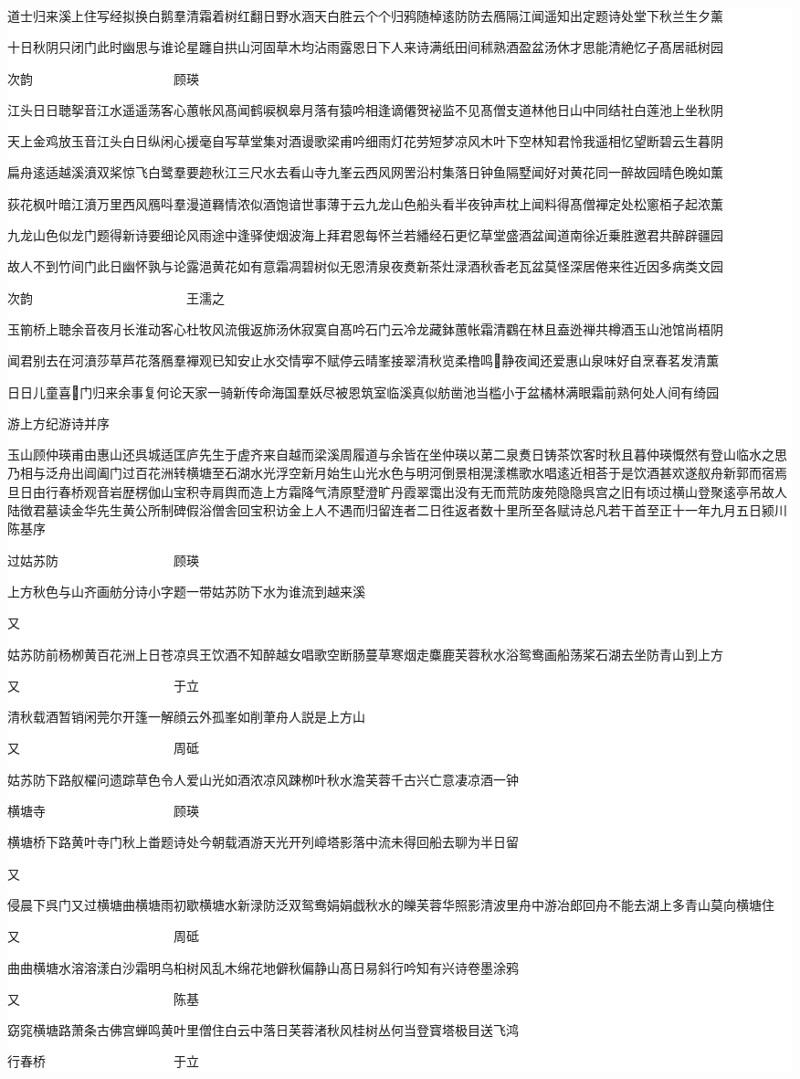 道士归来溪上住写经拟换白鹅羣清霜着树红翻日野水涵天白胜云个个归鸦随棹逺防防去鴈隔江闻遥知出定题诗处堂下秋兰生夕薰  

十日秋阴只闭门此时幽思与谁论星躔自拱山河固草木均沾雨露恩日下人来诗满纸田间秫熟酒盈盆汤休才思能清絶忆子髙居祗树园  

次韵　　　　　　　　　　　顾瑛  

江头日日聴挐音江水遥遥荡客心蕙帐风髙闻鹤唳枫皋月落有猿吟相逢谪僊贺袐监不见髙僧支道林他日山中同结社白莲池上坐秋阴  

天上金鸡放玉音江头白日纵闲心援毫自写草堂集对酒谩歌梁甫吟细雨灯花劳短梦凉风木叶下空林知君怜我遥相忆望断碧云生暮阴  

扁舟逺适越溪濆双桨惊飞白鹭羣要趂秋江三尺水去看山寺九峯云西风网罟沿村集落日钟鱼隔墅闻好对黄花同一醉故园晴色晚如薫  

荻花枫叶暗江濆万里西风鴈呌羣漫道羇情浓似酒饱谙世事薄于云九龙山色船头看半夜钟声枕上闻料得髙僧襌定处松窻栢子起浓薫  

九龙山色似龙门题得新诗要细论风雨途中逢驿使烟波海上拜君恩每怀兰若繙经石更忆草堂盛酒盆闻道南徐近乗胜邀君共醉辟疆园  

故人不到竹间门此日幽怀孰与论露浥黄花如有意霜凋碧树似无恩清泉夜煑新茶灶渌酒秋香老瓦盆莫怪深居倦来徃近因多病类文园  

次韵　　　　　　　　　　　　王濡之  

玉箾桥上聴余音夜月长淮动客心杜牧风流俄返斾汤休寂寞自髙吟石门云冷龙藏鉢蕙帐霜清鸐在林且盍迯禅共樽酒玉山池馆尚梧阴  

闻君别去在河濆莎草芦花落鴈羣襌观已知安止水交情寕不赋停云晴峯接翠清秋览柔橹鸣静夜闻还爱惠山泉味好自烹春茗发清薫  

日日儿童喜门归来余事复何论天家一骑新传命海国羣妖尽被恩筑室临溪真似舫凿池当槛小于盆橘林满眼霜前熟何处人间有绮园  

游上方纪游诗并序  

玉山顾仲瑛甫由惠山还呉城适匡庐先生于虗齐来自越而梁溪周履道与余皆在坐仲瑛以苐二泉煑日铸茶饮客时秋且暮仲瑛慨然有登山临水之思乃相与泛舟出阊阖门过百花洲转横塘至石湖水光浮空新月始生山光水色与明河倒景相滉漾樵歌水唱逺近相荅于是饮酒甚欢遂舣舟新郭而宿焉旦日由行春桥观音岩歴楞伽山宝积寺肩舆而造上方霜降气清原墅澄旷丹霞翠霭出没有无而荒防废苑隐隐呉宫之旧有顷过横山登聚逺亭吊故人陆徴君墓读金华先生黄公所制碑假浴僧舎回宝积访金上人不遇而归留连者二日徃返者数十里所至各赋诗总凡若干首至正十一年九月五日颍川陈基序  

过姑苏防　　　　　　　　　顾瑛  

上方秋色与山齐画舫分诗小字题一带姑苏防下水为谁流到越来溪  

又  

姑苏防前杨栁黄百花洲上日苍凉呉王饮酒不知醉越女唱歌空断肠蔓草寒烟走麋鹿芙蓉秋水浴鸳鸯画船荡桨石湖去坐防青山到上方  

又　　　　　　　　　　　　于立  

清秋载酒暂销闲莞尔开篷一解顔云外孤峯如削茟舟人説是上方山  

又　　　　　　　　　　　　周砥  

姑苏防下路舣櫂问遗踪草色令人爱山光如酒浓凉风踈栁叶秋水澹芙蓉千古兴亡意凄凉酒一钟  

横塘寺　　　　　　　　　　顾瑛  

横塘桥下路黄叶寺门秋上畨题诗处今朝载酒游天光开列嶂塔影落中流未得回船去聊为半日留  

又  

侵晨下呉门又过横塘曲横塘雨初歇横塘水新渌防泛双鸳鸯娟娟戯秋水的皪芙蓉华照影清波里舟中游冶郎回舟不能去湖上多青山莫向横塘住  

又　　　　　　　　　　　　周砥  

曲曲横塘水溶溶漾白沙霜明乌桕树风乱木绵花地僻秋偏静山髙日易斜行吟知有兴诗卷墨涂鸦  

又　　　　　　　　　　　　陈基  

窈窕横塘路萧条古佛宫蝉鸣黄叶里僧住白云中落日芙蓉渚秋风桂树丛何当登寳塔极目送飞鸿  

行春桥　　　　　　　　　　于立  
